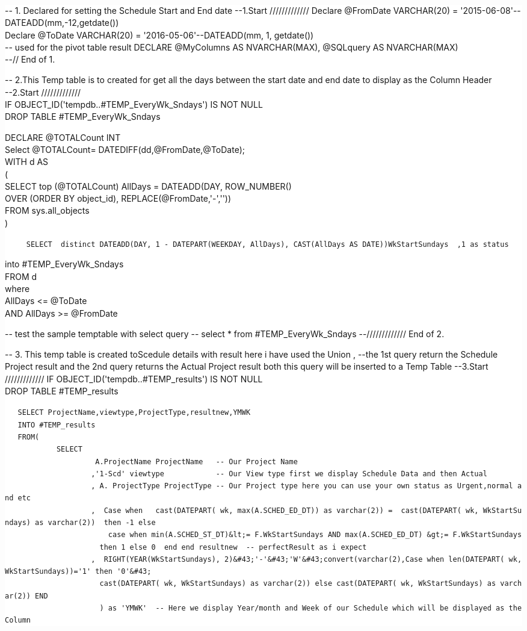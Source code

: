  -- 1. Declared for setting the Schedule Start and End date
 --1.Start /////////////
  Declare   @FromDate          VARCHAR(20)  = '2015-06-08'--DATEADD(mm,-12,getdate())                                                           
  Declare   @ToDate            VARCHAR(20)  = '2016-05-06'--DATEADD(mm, 1, getdate())  
  -- used for the pivot table result
  DECLARE @MyColumns AS NVARCHAR(MAX),
    @SQLquery  AS NVARCHAR(MAX)     
  --// End of 1.
  
  -- 2.This Temp table is to created for  get all the days between the start date and end date to display as the Column Header                                                      
 --2.Start /////////////                                                                
 IF OBJECT_ID('tempdb..#TEMP_EveryWk_Sndays') IS NOT NULL                                                                          
    DROP TABLE #TEMP_EveryWk_Sndays                                                                       
                                                                          
 DECLARE @TOTALCount INT                                          
    Select  @TOTALCount= DATEDIFF(dd,@FromDate,@ToDate);           
   WITH d AS                                                                       
            (                                                                      
              SELECT top (@TOTALCount) AllDays = DATEADD(DAY, ROW_NUMBER()                                                                       
                OVER (ORDER BY object_id), REPLACE(@FromDate,'-',''))                                                                      
              FROM sys.all_objects                                             
            )                                                                      
                                                                            
         SELECT  distinct DATEADD(DAY, 1 - DATEPART(WEEKDAY, AllDays), CAST(AllDays AS DATE))WkStartSundays  ,1 as status                                                              
                                                                           
 into #TEMP_EveryWk_Sndays                                                                    
    FROM d                             
   where                          
        AllDays  &lt;= @ToDate                                      
   AND AllDays  &gt;= @FromDate        
   
   -- test the sample temptable with select query
  -- select * from #TEMP_EveryWk_Sndays
   --///////////// End of 2.
   
   -- 3. This temp table is created toScedule details with result here i have used the Union ,
   --the 1st query return the Schedule Project result and the 2nd query returns the Actual Project result both this query will be inserted to a Temp Table
 --3.Start /////////////
 IF OBJECT_ID('tempdb..#TEMP_results') IS NOT NULL                                                                          
    DROP TABLE #TEMP_results   
 
	   SELECT ProjectName,viewtype,ProjectType,resultnew,YMWK
	   INTO #TEMP_results
	   FROM(
				SELECT                                                                
						 A.ProjectName ProjectName   -- Our Project Name                                       
						,'1-Scd' viewtype            -- Our View type first we display Schedule Data and then Actual                                                 
						, A. ProjectType ProjectType -- Our Project type here you can use your own status as Urgent,normal and etc 
						,  Case when   cast(DATEPART( wk, max(A.SCHED_ED_DT)) as varchar(2)) =  cast(DATEPART( wk, WkStartSundays) as varchar(2))  then -1 else
							case when min(A.SCHED_ST_DT)&lt;= F.WkStartSundays AND max(A.SCHED_ED_DT) &gt;= F.WkStartSundays                                                        
						  then 1 else 0  end end resultnew  -- perfectResult as i expect   
					    ,  RIGHT(YEAR(WkStartSundays), 2)&#43;'-'&#43;'W'&#43;convert(varchar(2),Case when len(DATEPART( wk, WkStartSundays))='1' then '0'&#43;                                
						  cast(DATEPART( wk, WkStartSundays) as varchar(2)) else cast(DATEPART( wk, WkStartSundays) as varchar(2)) END                             
						  ) as 'YMWK'  -- Here we display Year/month and Week of our Schedule which will be displayed as the Column                 

